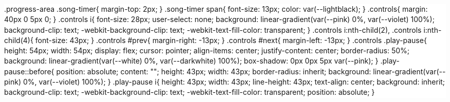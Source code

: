 .progress-area .song-timer{
  margin-top: 2px;
}
.song-timer span{
  font-size: 13px;
  color: var(--lightblack);
}
.controls{
  margin: 40px 0 5px 0;
}
.controls i{
  font-size: 28px;
  user-select: none;
  background: linear-gradient(var(--pink) 0%, var(--violet) 100%);
  background-clip: text;
  -webkit-background-clip: text;
  -webkit-text-fill-color: transparent;
}
.controls i:nth-child(2),
.controls i:nth-child(4){
  font-size: 43px;
}
.controls #prev{
  margin-right: -13px;
}
.controls #next{
  margin-left: -13px;
}
.controls .play-pause{
  height: 54px;
  width: 54px;
  display: flex;
  cursor: pointer;
  align-items: center;
  justify-content: center;
  border-radius: 50%;
  background: linear-gradient(var(--white) 0%, var(--darkwhite) 100%);
  box-shadow: 0px 0px 5px var(--pink);
}
.play-pause::before{
  position: absolute;
  content: "";
  height: 43px;
  width: 43px;
  border-radius: inherit;
  background: linear-gradient(var(--pink) 0%, var(--violet) 100%);
}
.play-pause i{
  height: 43px;
  width: 43px;
  line-height: 43px;
  text-align: center;
  background: inherit;
  background-clip: text;
  -webkit-background-clip: text;
  -webkit-text-fill-color: transparent;
  position: absolute;
}
